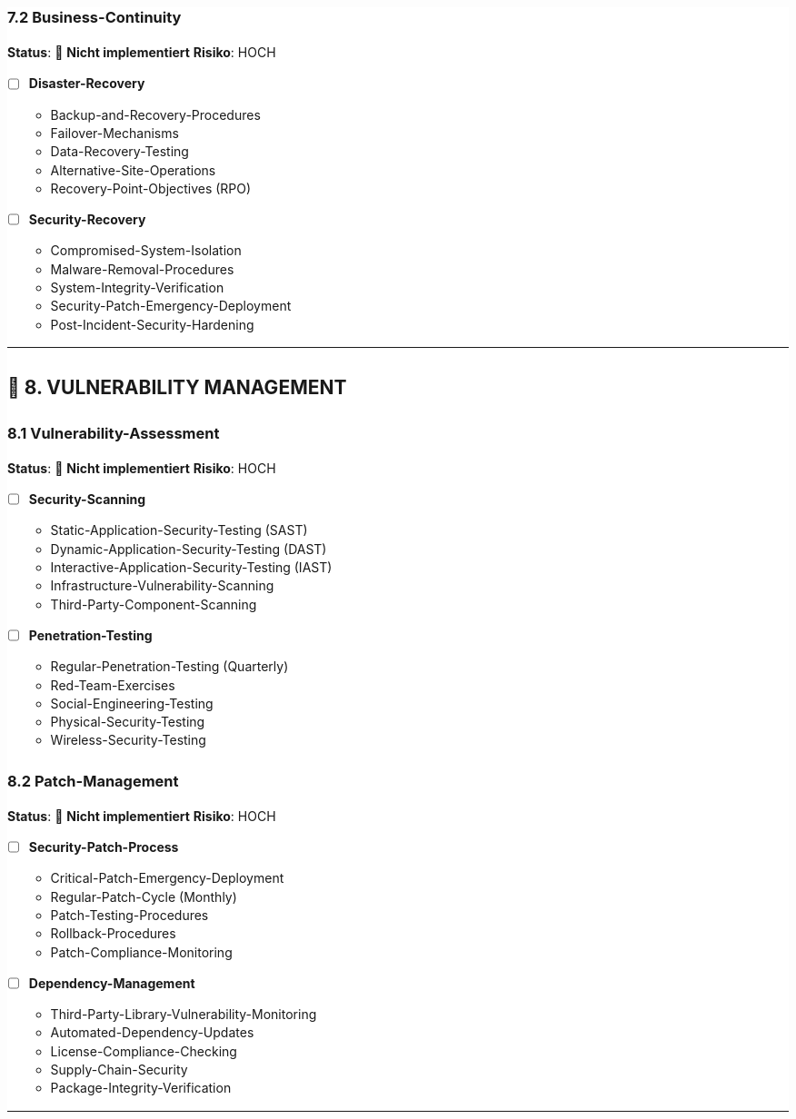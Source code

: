 ### 7.2 **Business-Continuity**
**Status**: 🔴 **Nicht implementiert**
**Risiko**: HOCH

- [ ] **Disaster-Recovery**
  - Backup-and-Recovery-Procedures
  - Failover-Mechanisms
  - Data-Recovery-Testing
  - Alternative-Site-Operations
  - Recovery-Point-Objectives (RPO)

- [ ] **Security-Recovery**
  - Compromised-System-Isolation
  - Malware-Removal-Procedures
  - System-Integrity-Verification
  - Security-Patch-Emergency-Deployment
  - Post-Incident-Security-Hardening

---

## 🔧 **8. VULNERABILITY MANAGEMENT**

### 8.1 **Vulnerability-Assessment**
**Status**: 🔴 **Nicht implementiert**
**Risiko**: HOCH

- [ ] **Security-Scanning**
  - Static-Application-Security-Testing (SAST)
  - Dynamic-Application-Security-Testing (DAST)
  - Interactive-Application-Security-Testing (IAST)
  - Infrastructure-Vulnerability-Scanning
  - Third-Party-Component-Scanning

- [ ] **Penetration-Testing**
  - Regular-Penetration-Testing (Quarterly)
  - Red-Team-Exercises
  - Social-Engineering-Testing
  - Physical-Security-Testing
  - Wireless-Security-Testing

### 8.2 **Patch-Management**
**Status**: 🔴 **Nicht implementiert**
**Risiko**: HOCH

- [ ] **Security-Patch-Process**
  - Critical-Patch-Emergency-Deployment
  - Regular-Patch-Cycle (Monthly)
  - Patch-Testing-Procedures
  - Rollback-Procedures
  - Patch-Compliance-Monitoring

- [ ] **Dependency-Management**
  - Third-Party-Library-Vulnerability-Monitoring
  - Automated-Dependency-Updates
  - License-Compliance-Checking
  - Supply-Chain-Security
  - Package-Integrity-Verification

---